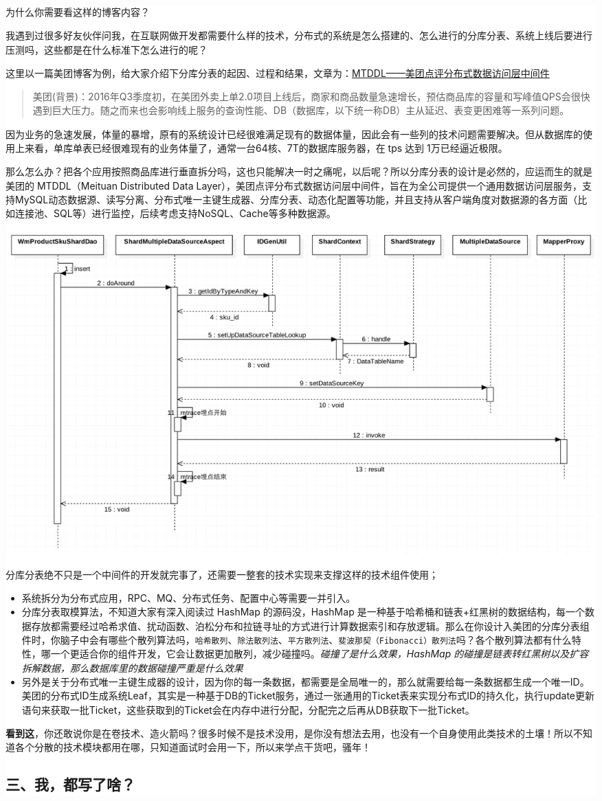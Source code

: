 
为什么你需要看这样的博客内容？

我遇到过很多好友伙伴问我，在互联网做开发都需要什么样的技术，分布式的系统是怎么搭建的、怎么进行的分库分表、系统上线后要进行压测吗，这些都是在什么标准下怎么进行的呢？

这里以一篇美团博客为例，给大家介绍下分库分表的起因、过程和结果，文章为：[MTDDL——美团点评分布式数据访问层中间件](https://tech.meituan.com/2016/12/19/mtddl.html)

>美团(背景)：2016年Q3季度初，在美团外卖上单2.0项目上线后，商家和商品数量急速增长，预估商品库的容量和写峰值QPS会很快遇到巨大压力。随之而来也会影响线上服务的查询性能、DB（数据库，以下统一称DB）主从延迟、表变更困难等一系列问题。

因为业务的急速发展，体量的暴增，原有的系统设计已经很难满足现有的数据体量，因此会有一些列的技术问题需要解决。但从数据库的使用上来看，单库单表已经很难现有的业务体量了，通常一台64核、7T的数据库服务器，在 tps 达到 1万已经逼近极限。

那么怎么办？把各个应用按照商品库进行垂直拆分吗，这也只能解决一时之痛呢，以后呢？所以分库分表的设计是必然的，应运而生的就是美团的 MTDDL（Meituan Distributed Data Layer），美团点评分布式数据访问层中间件，旨在为全公司提供一个通用数据访问层服务，支持MySQL动态数据源、读写分离、分布式唯一主键生成器、分库分表、动态化配置等功能，并且支持从客户端角度对数据源的各方面（比如连接池、SQL等）进行监控，后续考虑支持NoSQL、Cache等多种数据源。

![美团，MTDDL 整个逻辑架构](res\2021-07-03-以一己之力，生抗美团技术博客！.md\39b31256-2dc2-47c8-8227-b844187b8777.jpg)

分库分表绝不只是一个中间件的开发就完事了，还需要一整套的技术实现来支撑这样的技术组件使用；
- 系统拆分为分布式应用，RPC、MQ、分布式任务、配置中心等需要一并引入。
- 分库分表取模算法，不知道大家有深入阅读过 HashMap 的源码没，HashMap 是一种基于哈希桶和链表+红黑树的数据结构，每一个数据存放都需要经过哈希求值、扰动函数、泊松分布和拉链寻址的方式进行计算数据索引和存放逻辑。那么在你设计入美团的分库分表组件时，你脑子中会有哪些个散列算法吗，`哈希散列`、`除法散列法`、`平方散列法`、`斐波那契（Fibonacci）散列法`吗？各个散列算法都有什么特性，哪一个更适合你的组件开发，它会让数据更加散列，减少碰撞吗。*碰撞了是什么效果，HashMap 的碰撞是链表转红黑树以及扩容拆解数据，那么数据库里的数据碰撞严重是什么效果* 
- 另外是关于分布式唯一主键生成器的设计，因为你的每一条数据，都需要是全局唯一的，那么就需要给每一条数据都生成一个唯一ID。美团的分布式ID生成系统Leaf，其实是一种基于DB的Ticket服务，通过一张通用的Ticket表来实现分布式ID的持久化，执行update更新语句来获取一批Ticket，这些获取到的Ticket会在内存中进行分配，分配完之后再从DB获取下一批Ticket。

**看到这**，你还敢说你是在卷技术、造火箭吗？很多时候不是技术没用，是你没有想法去用，也没有一个自身使用此类技术的土壤！所以不知道各个分散的技术模块都用在哪，只知道面试时会用一下，所以来学点干货吧，骚年！

## 三、我，都写了啥？
